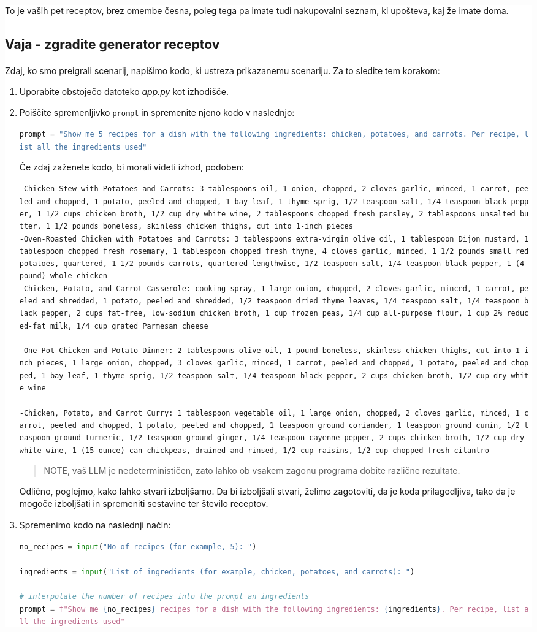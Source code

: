 To je vaših pet receptov, brez omembe česna, poleg tega pa imate tudi nakupovalni seznam, ki upošteva, kaj že imate doma.

## Vaja - zgradite generator receptov

Zdaj, ko smo preigrali scenarij, napišimo kodo, ki ustreza prikazanemu scenariju. Za to sledite tem korakom:

1. Uporabite obstoječo datoteko _app.py_ kot izhodišče.
1. Poiščite spremenljivko `prompt` in spremenite njeno kodo v naslednjo:

   ```python
   prompt = "Show me 5 recipes for a dish with the following ingredients: chicken, potatoes, and carrots. Per recipe, list all the ingredients used"
   ```

   Če zdaj zaženete kodo, bi morali videti izhod, podoben:

   ```output
   -Chicken Stew with Potatoes and Carrots: 3 tablespoons oil, 1 onion, chopped, 2 cloves garlic, minced, 1 carrot, peeled and chopped, 1 potato, peeled and chopped, 1 bay leaf, 1 thyme sprig, 1/2 teaspoon salt, 1/4 teaspoon black pepper, 1 1/2 cups chicken broth, 1/2 cup dry white wine, 2 tablespoons chopped fresh parsley, 2 tablespoons unsalted butter, 1 1/2 pounds boneless, skinless chicken thighs, cut into 1-inch pieces
   -Oven-Roasted Chicken with Potatoes and Carrots: 3 tablespoons extra-virgin olive oil, 1 tablespoon Dijon mustard, 1 tablespoon chopped fresh rosemary, 1 tablespoon chopped fresh thyme, 4 cloves garlic, minced, 1 1/2 pounds small red potatoes, quartered, 1 1/2 pounds carrots, quartered lengthwise, 1/2 teaspoon salt, 1/4 teaspoon black pepper, 1 (4-pound) whole chicken
   -Chicken, Potato, and Carrot Casserole: cooking spray, 1 large onion, chopped, 2 cloves garlic, minced, 1 carrot, peeled and shredded, 1 potato, peeled and shredded, 1/2 teaspoon dried thyme leaves, 1/4 teaspoon salt, 1/4 teaspoon black pepper, 2 cups fat-free, low-sodium chicken broth, 1 cup frozen peas, 1/4 cup all-purpose flour, 1 cup 2% reduced-fat milk, 1/4 cup grated Parmesan cheese

   -One Pot Chicken and Potato Dinner: 2 tablespoons olive oil, 1 pound boneless, skinless chicken thighs, cut into 1-inch pieces, 1 large onion, chopped, 3 cloves garlic, minced, 1 carrot, peeled and chopped, 1 potato, peeled and chopped, 1 bay leaf, 1 thyme sprig, 1/2 teaspoon salt, 1/4 teaspoon black pepper, 2 cups chicken broth, 1/2 cup dry white wine

   -Chicken, Potato, and Carrot Curry: 1 tablespoon vegetable oil, 1 large onion, chopped, 2 cloves garlic, minced, 1 carrot, peeled and chopped, 1 potato, peeled and chopped, 1 teaspoon ground coriander, 1 teaspoon ground cumin, 1/2 teaspoon ground turmeric, 1/2 teaspoon ground ginger, 1/4 teaspoon cayenne pepper, 2 cups chicken broth, 1/2 cup dry white wine, 1 (15-ounce) can chickpeas, drained and rinsed, 1/2 cup raisins, 1/2 cup chopped fresh cilantro
   ```

   > NOTE, vaš LLM je nedeterminističen, zato lahko ob vsakem zagonu programa dobite različne rezultate.

   Odlično, poglejmo, kako lahko stvari izboljšamo. Da bi izboljšali stvari, želimo zagotoviti, da je koda prilagodljiva, tako da je mogoče izboljšati in spremeniti sestavine ter število receptov.

1. Spremenimo kodo na naslednji način:

   ```python
   no_recipes = input("No of recipes (for example, 5): ")

   ingredients = input("List of ingredients (for example, chicken, potatoes, and carrots): ")

   # interpolate the number of recipes into the prompt an ingredients
   prompt = f"Show me {no_recipes} recipes for a dish with the following ingredients: {ingredients}. Per recipe, list all the ingredients used"
   ```
